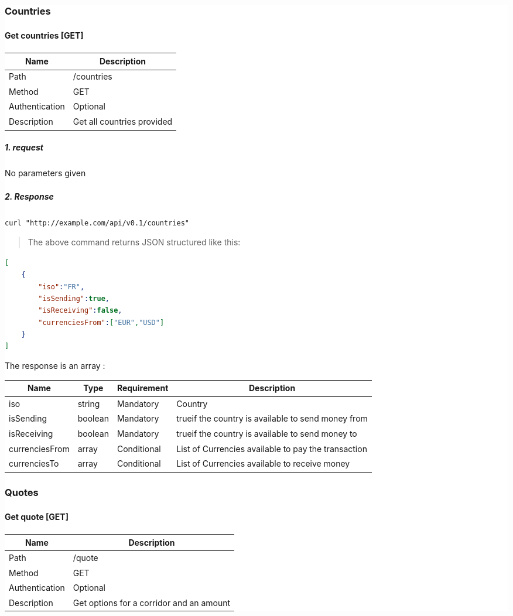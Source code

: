 ### Countries

#### Get countries [GET]

Name	|	Description
----- | ----
Path	|	/countries
Method	|	GET
Authentication	|	Optional
Description	|	Get all countries provided


##### 1. request

No parameters given

##### 2. Response


```shell
curl "http://example.com/api/v0.1/countries"
```

> The above command returns JSON structured like this:

```json
[
	{
		"iso":"FR",
		"isSending":true,
		"isReceiving":false,
    	"currenciesFrom":["EUR","USD"]
	}
]
```

The response is an array :

Name	|	Type	|	Requirement	|	Description
----- | ---- | ----- | ----
iso	|	string	|	Mandatory	|	Country
isSending	|	boolean	|	Mandatory	|	trueif the country is available to send money from
isReceiving	|	boolean	|	Mandatory	|	trueif the country is available to send money to
currenciesFrom	|	array	|	Conditional	|	List of Currencies available to pay the transaction
currenciesTo	|	array	|	Conditional	|	List of Currencies available to receive money









### Quotes

#### Get quote [GET]

Name	|	Description
----- | ----
Path	|	/quote
Method	|	GET
Authentication	|	Optional
Description	|	Get options for a corridor and an amount

